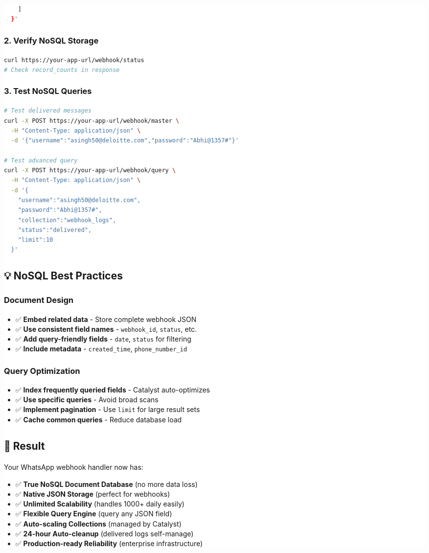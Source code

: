 ```bash
    ]
  }'
```

### 2. Verify NoSQL Storage
```bash
curl https://your-app-url/webhook/status
# Check record_counts in response
```

### 3. Test NoSQL Queries
```bash
# Test delivered messages
curl -X POST https://your-app-url/webhook/master \
  -H "Content-Type: application/json" \
  -d '{"username":"asingh50@deloitte.com","password":"Abhi@1357#"}'

# Test advanced query
curl -X POST https://your-app-url/webhook/query \
  -H "Content-Type: application/json" \
  -d '{
    "username":"asingh50@deloitte.com",
    "password":"Abhi@1357#",
    "collection":"webhook_logs",
    "status":"delivered",
    "limit":10
  }'
```

## 💡 **NoSQL Best Practices**

### Document Design
- ✅ **Embed related data** - Store complete webhook JSON
- ✅ **Use consistent field names** - `webhook_id`, `status`, etc.
- ✅ **Add query-friendly fields** - `date`, `status` for filtering
- ✅ **Include metadata** - `created_time`, `phone_number_id`

### Query Optimization
- ✅ **Index frequently queried fields** - Catalyst auto-optimizes
- ✅ **Use specific queries** - Avoid broad scans
- ✅ **Implement pagination** - Use `limit` for large result sets
- ✅ **Cache common queries** - Reduce database load

## 🎉 **Result**

Your WhatsApp webhook handler now has:
- ✅ **True NoSQL Document Database** (no more data loss)
- ✅ **Native JSON Storage** (perfect for webhooks)
- ✅ **Unlimited Scalability** (handles 1000+ daily easily)
- ✅ **Flexible Query Engine** (query any JSON field)
- ✅ **Auto-scaling Collections** (managed by Catalyst)
- ✅ **24-hour Auto-cleanup** (delivered logs self-manage)
- ✅ **Production-ready Reliability** (enterprise infrastructure)
